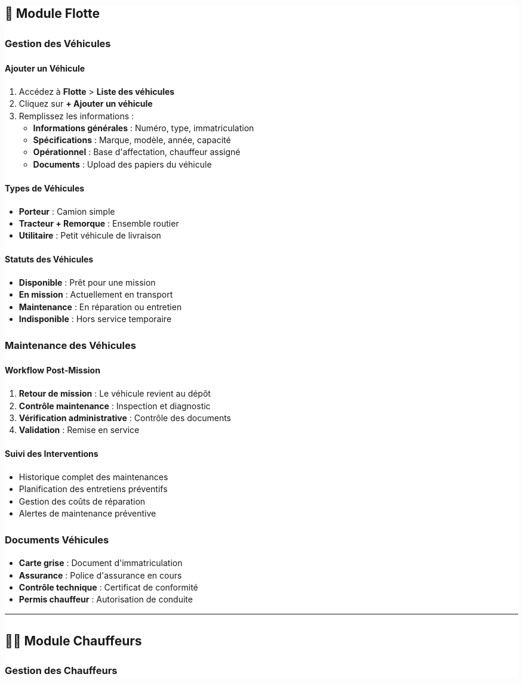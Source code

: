 ## 🚛 Module Flotte

### Gestion des Véhicules

#### Ajouter un Véhicule
1. Accédez à **Flotte** > **Liste des véhicules**
2. Cliquez sur **+ Ajouter un véhicule**
3. Remplissez les informations :
   - **Informations générales** : Numéro, type, immatriculation
   - **Spécifications** : Marque, modèle, année, capacité
   - **Opérationnel** : Base d'affectation, chauffeur assigné
   - **Documents** : Upload des papiers du véhicule

#### Types de Véhicules
- **Porteur** : Camion simple
- **Tracteur + Remorque** : Ensemble routier
- **Utilitaire** : Petit véhicule de livraison

#### Statuts des Véhicules
- **Disponible** : Prêt pour une mission
- **En mission** : Actuellement en transport
- **Maintenance** : En réparation ou entretien
- **Indisponible** : Hors service temporaire

### Maintenance des Véhicules

#### Workflow Post-Mission
1. **Retour de mission** : Le véhicule revient au dépôt
2. **Contrôle maintenance** : Inspection et diagnostic
3. **Vérification administrative** : Contrôle des documents
4. **Validation** : Remise en service

#### Suivi des Interventions
- Historique complet des maintenances
- Planification des entretiens préventifs
- Gestion des coûts de réparation
- Alertes de maintenance préventive

### Documents Véhicules
- **Carte grise** : Document d'immatriculation
- **Assurance** : Police d'assurance en cours
- **Contrôle technique** : Certificat de conformité
- **Permis chauffeur** : Autorisation de conduite

---

## 👨‍💼 Module Chauffeurs

### Gestion des Chauffeurs
